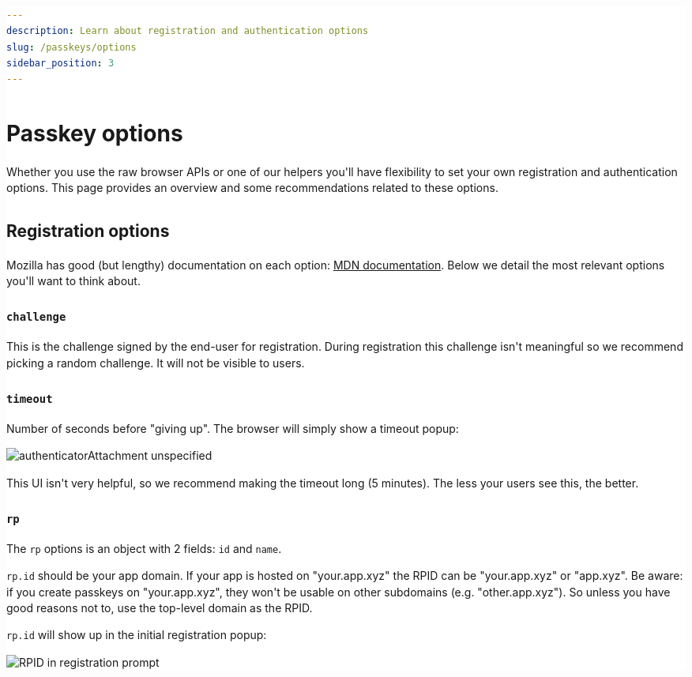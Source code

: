 ```yaml
---
description: Learn about registration and authentication options
slug: /passkeys/options
sidebar_position: 3
---
```


# Passkey options

Whether you use the raw browser APIs or one of our helpers you'll have flexibility to set your own registration and authentication options. This page provides an overview and some recommendations related to these options.

## Registration options

Mozilla has good (but lengthy) documentation on each option: [MDN documentation](https://developer.mozilla.org/en-US/docs/Web/API/CredentialsContainer/create). Below we detail the most relevant options you'll want to think about.

### `challenge`

This is the challenge signed by the end-user for registration. During registration this challenge isn't meaningful so we recommend picking a random challenge. It will not be visible to users.

### `timeout`

Number of seconds before "giving up". The browser will simply show a timeout popup:

<p style={{ textAlign: "center" }}>
  <img
    src="/img/passkeys/timeout.png"
    alt="authenticatorAttachment unspecified"
    style={{ width: 360 }} />
</p>

This UI isn't very helpful, so we recommend making the timeout long (5 minutes). The less your users see this, the better.

### `rp`

The `rp` options is an object with 2 fields: `id` and `name`.

`rp.id` should be your app domain. If your app is hosted on "your.app.xyz" the RPID can be "your.app.xyz" or "app.xyz". Be aware: if you create passkeys on "your.app.xyz", they won't be usable on other subdomains (e.g. "other.app.xyz"). So unless you have good reasons not to, use the top-level domain as the RPID.

`rp.id` will show up in the initial registration popup:

<p style={{ textAlign: "center" }}>
  <img
    src="/img/passkeys/registration_options_rpid.png"
    alt="RPID in registration prompt"
    style={{ width: 360 }}
    />
</p>
